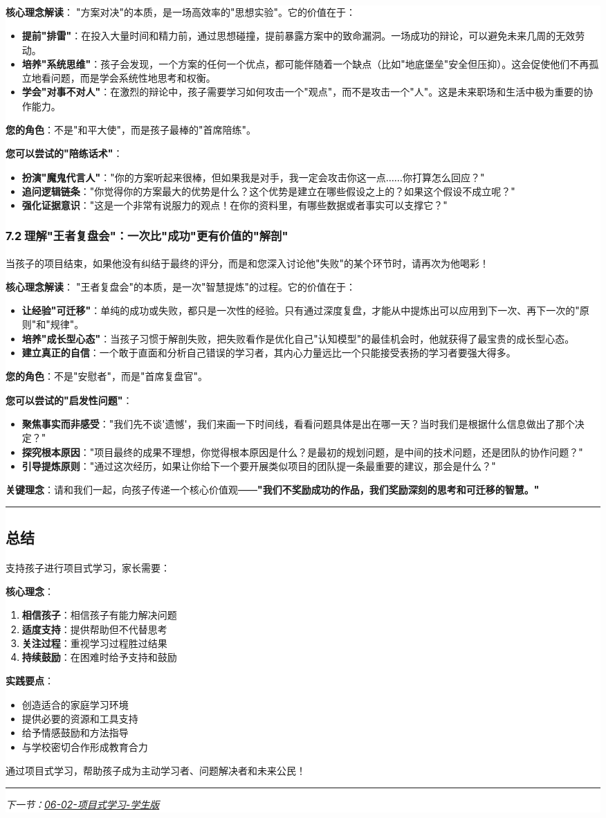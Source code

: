 **核心理念解读**：
"方案对决"的本质，是一场高效率的"思想实验"。它的价值在于：

- **提前"排雷"**：在投入大量时间和精力前，通过思想碰撞，提前暴露方案中的致命漏洞。一场成功的辩论，可以避免未来几周的无效劳动。
- **培养"系统思维"**：孩子会发现，一个方案的任何一个优点，都可能伴随着一个缺点（比如"地底堡垒"安全但压抑）。这会促使他们不再孤立地看问题，而是学会系统性地思考和权衡。
- **学会"对事不对人"**：在激烈的辩论中，孩子需要学习如何攻击一个"观点"，而不是攻击一个"人"。这是未来职场和生活中极为重要的协作能力。

**您的角色**：不是"和平大使"，而是孩子最棒的"首席陪练"。

**您可以尝试的"陪练话术"**：

- **扮演"魔鬼代言人"**："你的方案听起来很棒，但如果我是对手，我一定会攻击你这一点……你打算怎么回应？"
- **追问逻辑链条**："你觉得你的方案最大的优势是什么？这个优势是建立在哪些假设之上的？如果这个假设不成立呢？"
- **强化证据意识**："这是一个非常有说服力的观点！在你的资料里，有哪些数据或者事实可以支撑它？"

### 7.2 理解"王者复盘会"：一次比"成功"更有价值的"解剖"

当孩子的项目结束，如果他没有纠结于最终的评分，而是和您深入讨论他"失败"的某个环节时，请再次为他喝彩！

**核心理念解读**：
"王者复盘会"的本质，是一次"智慧提炼"的过程。它的价值在于：

- **让经验"可迁移"**：单纯的成功或失败，都只是一次性的经验。只有通过深度复盘，才能从中提炼出可以应用到下一次、再下一次的"原则"和"规律"。
- **培养"成长型心态"**：当孩子习惯于解剖失败，把失败看作是优化自己"认知模型"的最佳机会时，他就获得了最宝贵的成长型心态。
- **建立真正的自信**：一个敢于直面和分析自己错误的学习者，其内心力量远比一个只能接受表扬的学习者要强大得多。

**您的角色**：不是"安慰者"，而是"首席复盘官"。

**您可以尝试的"启发性问题"**：

- **聚焦事实而非感受**："我们先不谈'遗憾'，我们来画一下时间线，看看问题具体是出在哪一天？当时我们是根据什么信息做出了那个决定？"
- **探究根本原因**："项目最终的成果不理想，你觉得根本原因是什么？是最初的规划问题，是中间的技术问题，还是团队的协作问题？"
- **引导提炼原则**："通过这次经历，如果让你给下一个要开展类似项目的团队提一条最重要的建议，那会是什么？"

**关键理念**：请和我们一起，向孩子传递一个核心价值观——**"我们不奖励成功的作品，我们奖励深刻的思考和可迁移的智慧。"**

---

## 总结

支持孩子进行项目式学习，家长需要：

**核心理念**：

1. **相信孩子**：相信孩子有能力解决问题
2. **适度支持**：提供帮助但不代替思考
3. **关注过程**：重视学习过程胜过结果
4. **持续鼓励**：在困难时给予支持和鼓励

**实践要点**：

- 创造适合的家庭学习环境
- 提供必要的资源和工具支持
- 给予情感鼓励和方法指导
- 与学校密切合作形成教育合力

通过项目式学习，帮助孩子成为主动学习者、问题解决者和未来公民！

---

*下一节：[06-02-项目式学习-学生版](./06-02-项目式学习-学生版.md)*
